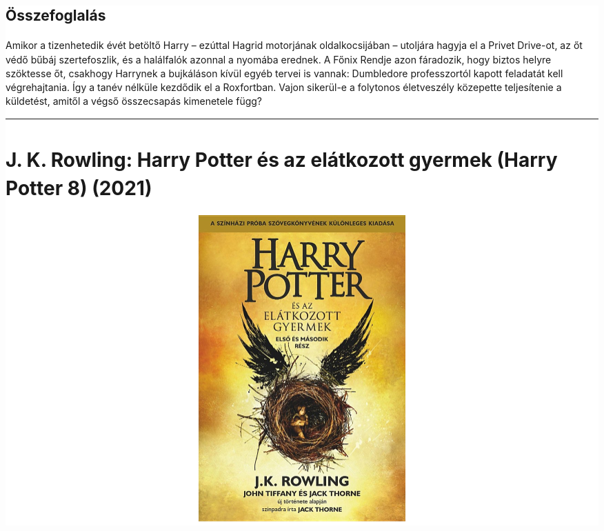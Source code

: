 ## Összefoglalás
<div>
<p>Amikor a tizenhetedik évét betöltő Harry – ezúttal Hagrid motorjának oldalkocsijában – utoljára hagyja el a Privet Drive-ot, az őt védő bűbáj szertefoszlik, és a halálfalók azonnal a nyomába erednek. A Főnix Rendje azon fáradozik, hogy biztos helyre szöktesse őt, csakhogy Harrynek a bujkáláson kívül egyéb tervei is vannak: Dumbledore professzortól kapott feladatát kell végrehajtania. Így a tanév nélküle kezdődik el a Roxfortban. Vajon sikerül-e a folytonos életveszély közepette teljesítenie a küldetést, amitől a végső összecsapás kimenetele függ?</p></div>


<hr/>

# <a name="id_1459">J. K. Rowling: Harry Potter és az elátkozott gyermek (Harry Potter 8) (2021)</a>
<center><img src="https://github.com/BercziSandor/calibre_lib/raw/main/main/J.%20K.%20Rowling/Harry%20Potter%20es%20az%20elatkozott%20gyerm%20%281459%29/cover.jpg" alt="cover" width="300"/></center>
